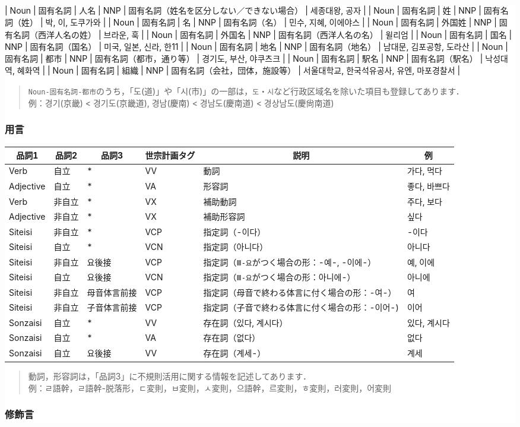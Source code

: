 |   Noun  |   固有名詞   |   人名  |  NNP  |  固有名詞（姓名を区分しない／できない場合）  |  세종대왕, 공자  |
|   Noun  |   固有名詞   |   姓  |  NNP  |  固有名詞（姓）  |  박, 이, 도쿠가와  |
|   Noun  |   固有名詞   |   名  |  NNP  |  固有名詞（名）  |  민수, 지혜, 이에야스  |
|   Noun  |   固有名詞   |   外国姓  |  NNP  |  固有名詞（西洋人名の姓）  |  브라운, 훅  |
|   Noun  |   固有名詞   |   外国名  |  NNP  |  固有名詞（西洋人名の名）  |  윌리엄  |
|   Noun  |   固有名詞   |   国名  |  NNP  |  固有名詞（国名）  |  미국, 일본, 신라, 한11  |
|   Noun  |   固有名詞   |   地名  |  NNP  |  固有名詞（地名）  |  남대문, 김포공항, 도라산  |
|   Noun  |   固有名詞   |   都市  |  NNP  |  固有名詞（都市，通り等）  |  경기도, 부산, 야쿠츠크  |
|   Noun  |   固有名詞   |   駅名  |  NNP  |  固有名詞（駅名）  |  낙성대역, 혜화역  |
|   Noun  |   固有名詞   |   組織  |  NNP  |  固有名詞（会社，団体，施設等）  |  서울대학교, 한국석유공사, 유엔, 마포경찰서  |

> `Noun-固有名詞-都市`のうち，「도(道)」や「시(市)」の一部は，`도`・`시`など行政区域名を除いた項目も登録してあります．  
> 例：경기(京畿) < 경기도(京畿道), 경남(慶南) < 경남도(慶南道) < 경상남도(慶尙南道)

### 用言

|  品詞1  |  品詞2  |  品詞3  |  世宗計画タグ  |  説明  |  例  |
|---------|---------|---------|------------|--------|--------|
|   Verb  |   自立   |   *     |   VV  |   動詞  |  가다, 먹다 |
|   Adjective  |   自立   |   *     |   VA  |   形容詞  |  좋다, 바쁘다  |
|   Verb  |   非自立   |   *     |   VX  |   補助動詞  |  주다, 보다    |
|   Adjective  |   非自立   |   *     |   VX  |   補助形容詞  |  싶다  |
|   Siteisi  |   非自立   |   *     |   VCP  |   指定詞（-이다）  |  -이다  |
|   Siteisi  |   自立   |   *     |   VCN  |   指定詞（아니다）  |  아니다  |
|   Siteisi  |   非自立   |   요後接     |   VCP   |   指定詞（`Ⅲ-요`がつく場合の形：-예-, -이에-）  |  예, 이에  |
|   Siteisi  |   自立   |   요後接     |   VCN   |   指定詞（`Ⅲ-요`がつく場合の形：아니에-）  |  아니에  |
|   Siteisi  |   非自立   |   母音体言前接     |   VCP   |   指定詞（母音で終わる体言に付く場合の形：-여-）  |  여  |
|   Siteisi  |   非自立   |   子音体言前接     |   VCP   |   指定詞（子音で終わる体言に付く場合の形：-이어-)  |  이어  |
|   Sonzaisi  |  自立  |  *  |  VV  |  存在詞（있다, 계시다）   |  있다, 계시다  |
|   Sonzaisi  |  自立  |  *  |  VA  |  存在詞（없다）   |  없다  |
|   Sonzaisi  |  自立  |  요後接  |  VV  |  存在詞（계세-）   |  계세  |


> 動詞，形容詞は，「品詞3」に不規則活用に関する情報を記述してあります．  
> 例：ㄹ語幹，ㄹ語幹-脱落形，ㄷ変則，ㅂ変則，ㅅ変則，으語幹，르変則，ㅎ変則，러変則，어変則

### 修飾言
